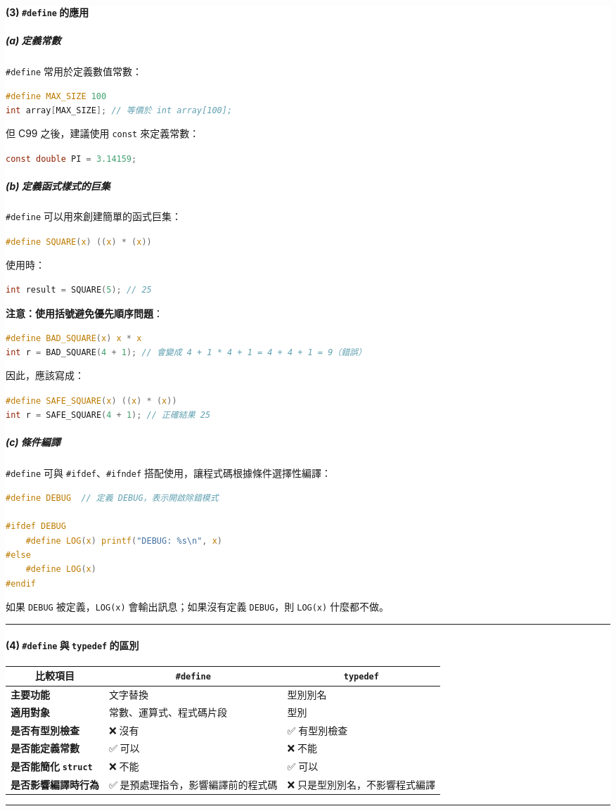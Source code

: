 
#### **(3) `#define` 的應用**
##### **(a) 定義常數**
`#define` 常用於定義數值常數：
```c
#define MAX_SIZE 100
int array[MAX_SIZE]; // 等價於 int array[100];
```
但 C99 之後，建議使用 `const` 來定義常數：
```c
const double PI = 3.14159;
```

##### **(b) 定義函式樣式的巨集**
`#define` 可以用來創建簡單的函式巨集：
```c
#define SQUARE(x) ((x) * (x))
```
使用時：
```c
int result = SQUARE(5); // 25
```
**注意：使用括號避免優先順序問題**：
```c
#define BAD_SQUARE(x) x * x
int r = BAD_SQUARE(4 + 1); // 會變成 4 + 1 * 4 + 1 = 4 + 4 + 1 = 9（錯誤）
```
因此，應該寫成：
```c
#define SAFE_SQUARE(x) ((x) * (x))
int r = SAFE_SQUARE(4 + 1); // 正確結果 25
```

##### **(c) 條件編譯**
`#define` 可與 `#ifdef`、`#ifndef` 搭配使用，讓程式碼根據條件選擇性編譯：
```c
#define DEBUG  // 定義 DEBUG，表示開啟除錯模式

#ifdef DEBUG
    #define LOG(x) printf("DEBUG: %s\n", x)
#else
    #define LOG(x)
#endif
```
如果 `DEBUG` 被定義，`LOG(x)` 會輸出訊息；如果沒有定義 `DEBUG`，則 `LOG(x)` 什麼都不做。

---

#### **(4) `#define` 與 `typedef` 的區別**
| **比較項目** | `#define` | `typedef` |
|-------------|----------|-----------|
| **主要功能** | 文字替換 | 型別別名 |
| **適用對象** | 常數、運算式、程式碼片段 | 型別 |
| **是否有型別檢查** | ❌ 沒有 | ✅ 有型別檢查 |
| **是否能定義常數** | ✅ 可以 | ❌ 不能 |
| **是否能簡化 `struct`** | ❌ 不能 | ✅ 可以 |
| **是否影響編譯時行為** | ✅ 是預處理指令，影響編譯前的程式碼 | ❌ 只是型別別名，不影響程式編譯 |

---